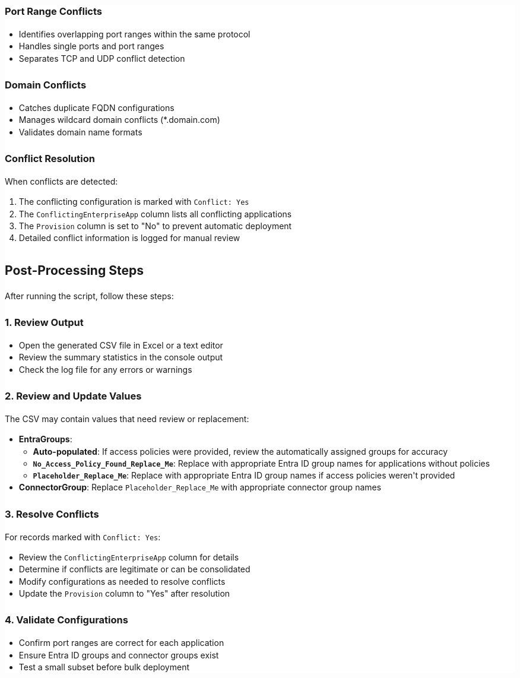 ### Port Range Conflicts
- Identifies overlapping port ranges within the same protocol
- Handles single ports and port ranges
- Separates TCP and UDP conflict detection

### Domain Conflicts
- Catches duplicate FQDN configurations
- Manages wildcard domain conflicts (*.domain.com)
- Validates domain name formats

### Conflict Resolution
When conflicts are detected:
1. The conflicting configuration is marked with `Conflict: Yes`
2. The `ConflictingEnterpriseApp` column lists all conflicting applications
3. The `Provision` column is set to "No" to prevent automatic deployment
4. Detailed conflict information is logged for manual review

## Post-Processing Steps

After running the script, follow these steps:

### 1. Review Output
- Open the generated CSV file in Excel or a text editor
- Review the summary statistics in the console output
- Check the log file for any errors or warnings

### 2. Review and Update Values
The CSV may contain values that need review or replacement:

- **EntraGroups**:
  - **Auto-populated**: If access policies were provided, review the automatically assigned groups for accuracy
  - **`No_Access_Policy_Found_Replace_Me`**: Replace with appropriate Entra ID group names for applications without policies
  - **`Placeholder_Replace_Me`**: Replace with appropriate Entra ID group names if access policies weren't provided
- **ConnectorGroup**: Replace `Placeholder_Replace_Me` with appropriate connector group names

### 3. Resolve Conflicts
For records marked with `Conflict: Yes`:
- Review the `ConflictingEnterpriseApp` column for details
- Determine if conflicts are legitimate or can be consolidated
- Modify configurations as needed to resolve conflicts
- Update the `Provision` column to "Yes" after resolution

### 4. Validate Configurations
- Confirm port ranges are correct for each application
- Ensure Entra ID groups and connector groups exist
- Test a small subset before bulk deployment
